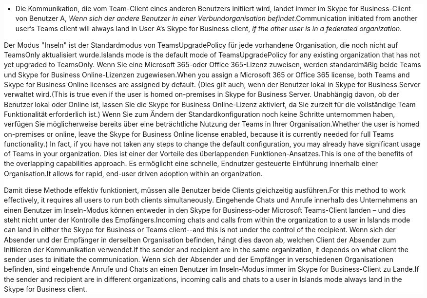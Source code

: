 - <span data-ttu-id="c4c83-137">Die Kommunikation, die vom Team-Client eines anderen Benutzers initiiert wird, landet immer im Skype for Business-Client von Benutzer A, *Wenn sich der andere Benutzer in einer Verbundorganisation befindet*.</span><span class="sxs-lookup"><span data-stu-id="c4c83-137">Communication initiated from another user’s Teams client will always land in User A’s Skype for Business client, *if the other user is in a federated organization*.</span></span>

<span data-ttu-id="c4c83-138">Der Modus "Inseln" ist der Standardmodus von TeamsUpgradePolicy für jede vorhandene Organisation, die noch nicht auf TeamsOnly aktualisiert wurde.</span><span class="sxs-lookup"><span data-stu-id="c4c83-138">Islands mode is the default mode of TeamsUpgradePolicy for any existing organization that has not yet upgraded to TeamsOnly.</span></span> <span data-ttu-id="c4c83-139">Wenn Sie eine Microsoft 365-oder Office 365-Lizenz zuweisen, werden standardmäßig beide Teams und Skype for Business Online-Lizenzen zugewiesen.</span><span class="sxs-lookup"><span data-stu-id="c4c83-139">When you assign a Microsoft 365 or Office 365 license, both Teams and Skype for Business Online licenses are assigned by default.</span></span> <span data-ttu-id="c4c83-140">(Dies gilt auch, wenn der Benutzer lokal in Skype for Business Server verwaltet wird.</span><span class="sxs-lookup"><span data-stu-id="c4c83-140">(This is true even if the user is homed on-premises in Skype for Business Server.</span></span> <span data-ttu-id="c4c83-141">Unabhängig davon, ob der Benutzer lokal oder Online ist, lassen Sie die Skype for Business Online-Lizenz aktiviert, da Sie zurzeit für die vollständige Team Funktionalität erforderlich ist.) Wenn Sie zum Ändern der Standardkonfiguration noch keine Schritte unternommen haben, verfügen Sie möglicherweise bereits über eine beträchtliche Nutzung der Teams in Ihrer Organisation.</span><span class="sxs-lookup"><span data-stu-id="c4c83-141">Whether the user is homed on-premises or online, leave the Skype for Business Online license enabled, because it is currently needed for full Teams functionality.) In fact, if you have not taken any steps to change the default configuration, you may already have significant usage of Teams in your organization.</span></span>  <span data-ttu-id="c4c83-142">Dies ist einer der Vorteile des überlappenden Funktionen-Ansatzes.</span><span class="sxs-lookup"><span data-stu-id="c4c83-142">This is one of the benefits of the overlapping capabilities approach.</span></span> <span data-ttu-id="c4c83-143">Es ermöglicht eine schnelle, Endnutzer gesteuerte Einführung innerhalb einer Organisation.</span><span class="sxs-lookup"><span data-stu-id="c4c83-143">It allows for rapid, end-user driven adoption within an organization.</span></span>

<span data-ttu-id="c4c83-144">Damit diese Methode effektiv funktioniert, müssen alle Benutzer beide Clients gleichzeitig ausführen.</span><span class="sxs-lookup"><span data-stu-id="c4c83-144">For this method to work effectively, it requires all users to run both clients simultaneously.</span></span> <span data-ttu-id="c4c83-145">Eingehende Chats und Anrufe innerhalb des Unternehmens an einen Benutzer im Inseln-Modus können entweder in den Skype for Business-oder Microsoft Teams-Client landen – und dies steht nicht unter der Kontrolle des Empfängers.</span><span class="sxs-lookup"><span data-stu-id="c4c83-145">Incoming chats and calls from within the organization to a user in Islands mode can land in either the Skype for Business or Teams client--and this is not under the control of the recipient.</span></span> <span data-ttu-id="c4c83-146">Wenn sich der Absender und der Empfänger in derselben Organisation befinden, hängt dies davon ab, welchen Client der Absender zum Initiieren der Kommunikation verwendet.</span><span class="sxs-lookup"><span data-stu-id="c4c83-146">If the sender and recipient are in the same organization, it depends on what client the sender uses to initiate the communication.</span></span> <span data-ttu-id="c4c83-147">Wenn sich der Absender und der Empfänger in verschiedenen Organisationen befinden, sind eingehende Anrufe und Chats an einen Benutzer im Inseln-Modus immer im Skype for Business-Client zu Lande.</span><span class="sxs-lookup"><span data-stu-id="c4c83-147">If the sender and recipient are in different organizations, incoming calls and chats to a user in Islands mode always land in the Skype for Business client.</span></span>  
